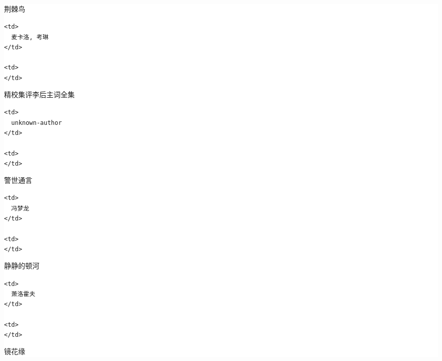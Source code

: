   <tr>
    <td height="18">
      荆棘鸟
    </td>
    
    <td>
      麦卡洛, 考琳
    </td>
    
    <td>
    </td>
  </tr>
  
  <tr>
    <td height="18">
      精校集评李后主词全集
    </td>
    
    <td>
      unknown-author
    </td>
    
    <td>
    </td>
  </tr>
  
  <tr>
    <td height="18">
      警世通言
    </td>
    
    <td>
      冯梦龙
    </td>
    
    <td>
    </td>
  </tr>
  
  <tr>
    <td height="18">
      静静的顿河
    </td>
    
    <td>
      萧洛霍夫
    </td>
    
    <td>
    </td>
  </tr>
  
  <tr>
    <td height="18">
      镜花缘
    </td>
    